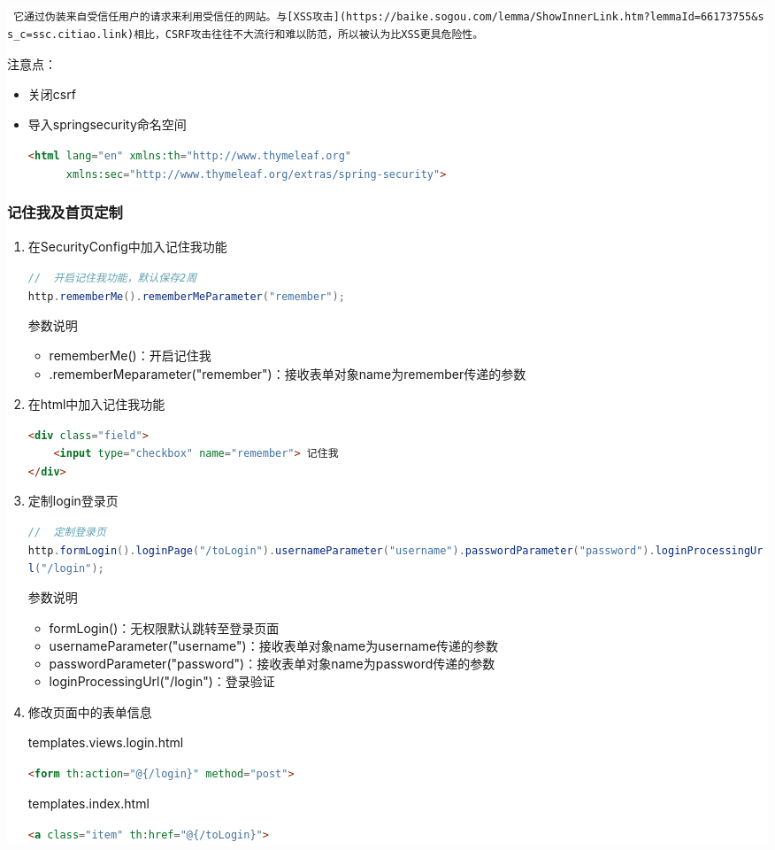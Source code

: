      它通过伪装来自受信任用户的请求来利用受信任的网站。与[XSS攻击](https://baike.sogou.com/lemma/ShowInnerLink.htm?lemmaId=66173755&ss_c=ssc.citiao.link)相比，CSRF攻击往往不大流行和难以防范，所以被认为比XSS更具危险性。

注意点：

- 关闭csrf

- 导入springsecurity命名空间

  ```html
  <html lang="en" xmlns:th="http://www.thymeleaf.org"
        xmlns:sec="http://www.thymeleaf.org/extras/spring-security">
  ```

### 记住我及首页定制

1. 在SecurityConfig中加入记住我功能

   ```java
   //  开启记住我功能，默认保存2周
   http.rememberMe().rememberMeParameter("remember");
   ```

   参数说明

   - rememberMe()：开启记住我
   - .rememberMeparameter("remember")：接收表单对象name为remember传递的参数

2. 在html中加入记住我功能

   ```html
   <div class="field">
       <input type="checkbox" name="remember"> 记住我
   </div>
   ```

3. 定制login登录页

   ```java
   //  定制登录页
   http.formLogin().loginPage("/toLogin").usernameParameter("username").passwordParameter("password").loginProcessingUrl("/login");
   
   ```

   参数说明

   - formLogin()：无权限默认跳转至登录页面
   - usernameParameter("username")：接收表单对象name为username传递的参数
   - passwordParameter("password")：接收表单对象name为password传递的参数
   - loginProcessingUrl("/login")：登录验证

4. 修改页面中的表单信息

   templates.views.login.html

   ```html
   <form th:action="@{/login}" method="post">
   ```

   templates.index.html

   ```html
   <a class="item" th:href="@{/toLogin}">
   ```

